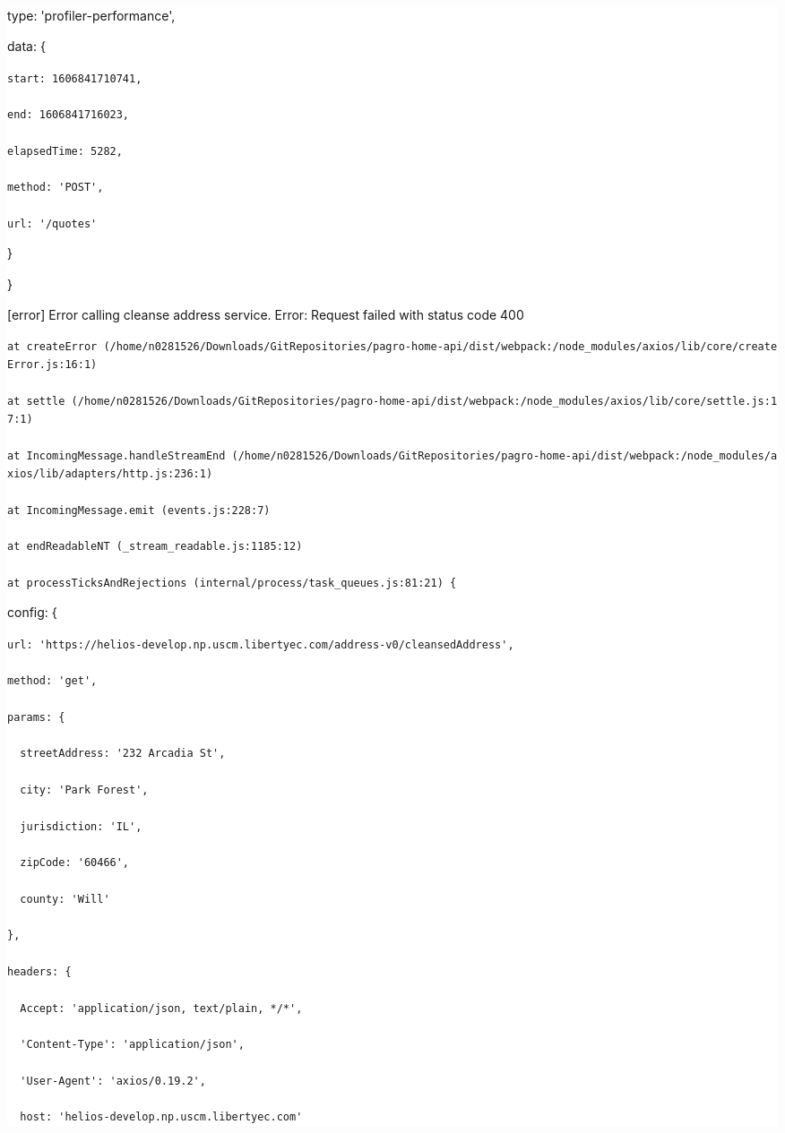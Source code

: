   type: 'profiler-performance',

  data: {

    start: 1606841710741,

    end: 1606841716023,

    elapsedTime: 5282,

    method: 'POST',

    url: '/quotes'

  }

}

[error] Error calling cleanse address service. Error: Request failed with status code 400

    at createError (/home/n0281526/Downloads/GitRepositories/pagro-home-api/dist/webpack:/node_modules/axios/lib/core/createError.js:16:1)

    at settle (/home/n0281526/Downloads/GitRepositories/pagro-home-api/dist/webpack:/node_modules/axios/lib/core/settle.js:17:1)

    at IncomingMessage.handleStreamEnd (/home/n0281526/Downloads/GitRepositories/pagro-home-api/dist/webpack:/node_modules/axios/lib/adapters/http.js:236:1)

    at IncomingMessage.emit (events.js:228:7)

    at endReadableNT (_stream_readable.js:1185:12)

    at processTicksAndRejections (internal/process/task_queues.js:81:21) {

  config: {

    url: 'https://helios-develop.np.uscm.libertyec.com/address-v0/cleansedAddress',

    method: 'get',

    params: {

      streetAddress: '232 Arcadia St',

      city: 'Park Forest',

      jurisdiction: 'IL',

      zipCode: '60466',

      county: 'Will'

    },

    headers: {

      Accept: 'application/json, text/plain, */*',

      'Content-Type': 'application/json',

      'User-Agent': 'axios/0.19.2',

      host: 'helios-develop.np.uscm.libertyec.com'


   [Symbol(kNeedDrain)]: false,